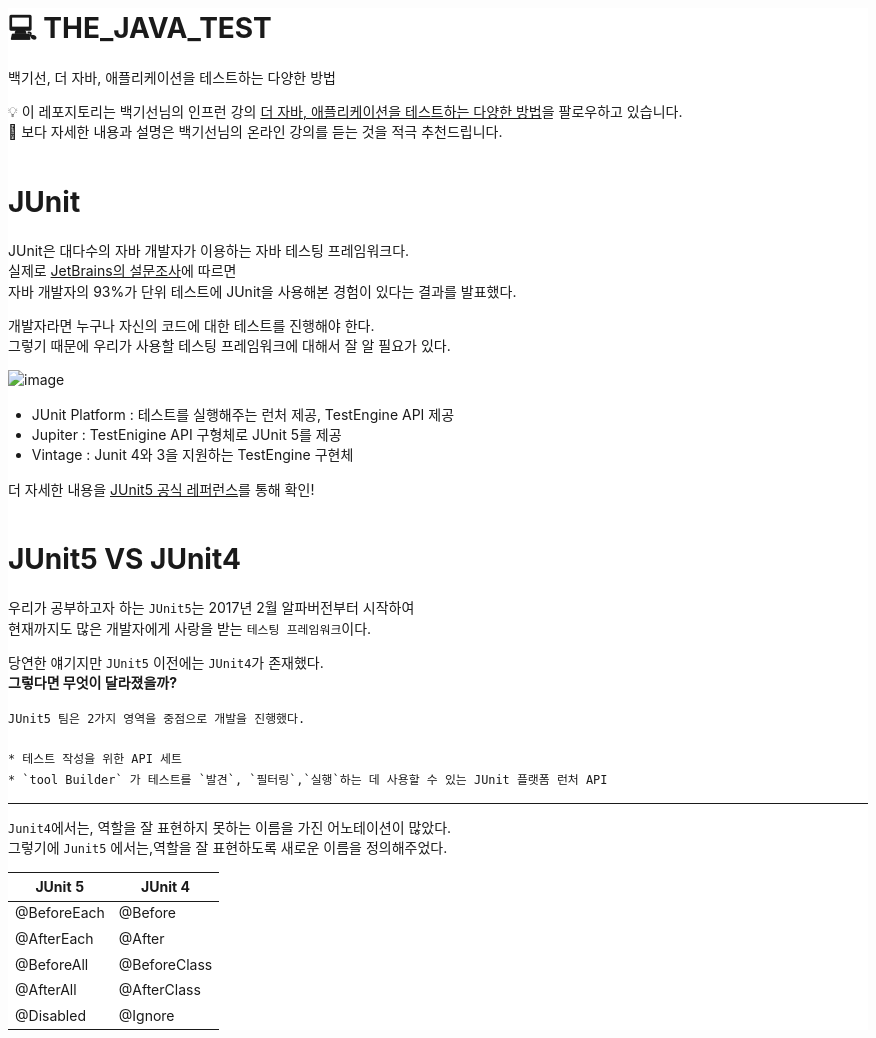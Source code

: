 # 💻 THE_JAVA_TEST
백기선, 더 자바, 애플리케이션을 테스트하는 다양한 방법

💡 이 레포지토리는 백기선님의 인프런 강의 [더 자바, 애플리케이션을 테스트하는 다양한 방법](https://www.inflearn.com/course/the-java-application-test)을 팔로우하고 있습니다.   
🔌 보다 자세한 내용과 설명은 백기선님의 온라인 강의를 듣는 것을 적극 추천드립니다.         

# JUnit

JUnit은 대다수의 자바 개발자가 이용하는 자바 테스팅 프레임워크다.      
실제로 [JetBrains의 설문조사](https://www.jetbrains.com/lp/devecosystem-2019/java/)에 따르면      
자바 개발자의 93%가 단위 테스트에 JUnit을 사용해본 경험이 있다는 결과를 발표했다.     
     
개발자라면 누구나 자신의 코드에 대한 테스트를 진행해야 한다.           
그렇기 때문에 우리가 사용할 테스팅 프레임워크에 대해서 잘 알 필요가 있다.    

![image](https://user-images.githubusercontent.com/50267433/106532524-ade2ee00-6533-11eb-85ca-677c98e5d5a5.png)      
 
* JUnit Platform : 테스트를 실행해주는 런처 제공, TestEngine API 제공   
* Jupiter : TestEnigine API 구형체로 JUnit 5를 제공   
* Vintage : Junit 4와 3을 지원하는 TestEngine 구현체   
   
더 자세한 내용을 [JUnit5 공식 레퍼런스](https://junit.org/junit5/docs/current/user-guide/)를 통해 확인!   

# JUnit5 VS JUnit4 

우리가 공부하고자 하는 `JUnit5`는 2017년 2월 알파버전부터 시작하여    
현재까지도 많은 개발자에게 사랑을 받는 `테스팅 프레임워크`이다.       

당연한 얘기지만 `JUnit5` 이전에는 `JUnit4`가 존재했다.      
**그렇다면 무엇이 달라졌을까?**        

```
JUnit5 팀은 2가지 영역을 중점으로 개발을 진행했다.   
  
* 테스트 작성을 위한 API 세트        
* `tool Builder` 가 테스트를 `발견`, `필터링`,`실행`하는 데 사용할 수 있는 JUnit 플랫폼 런처 API     
``` 
___   
  
`Junit4`에서는, 역할을 잘 표현하지 못하는 이름을 가진 어노테이션이 많았다.     
그렇기에 `Junit5` 에서는,역할을 잘 표현하도록 새로운 이름을 정의해주었다.     
       
|JUnit 5|JUnit 4|
|-------|-------|
|@BeforeEach|@Before|
|@AfterEach|@After|
|@BeforeAll|@BeforeClass|
|@AfterAll|@AfterClass|
|@Disabled|@Ignore|
	      